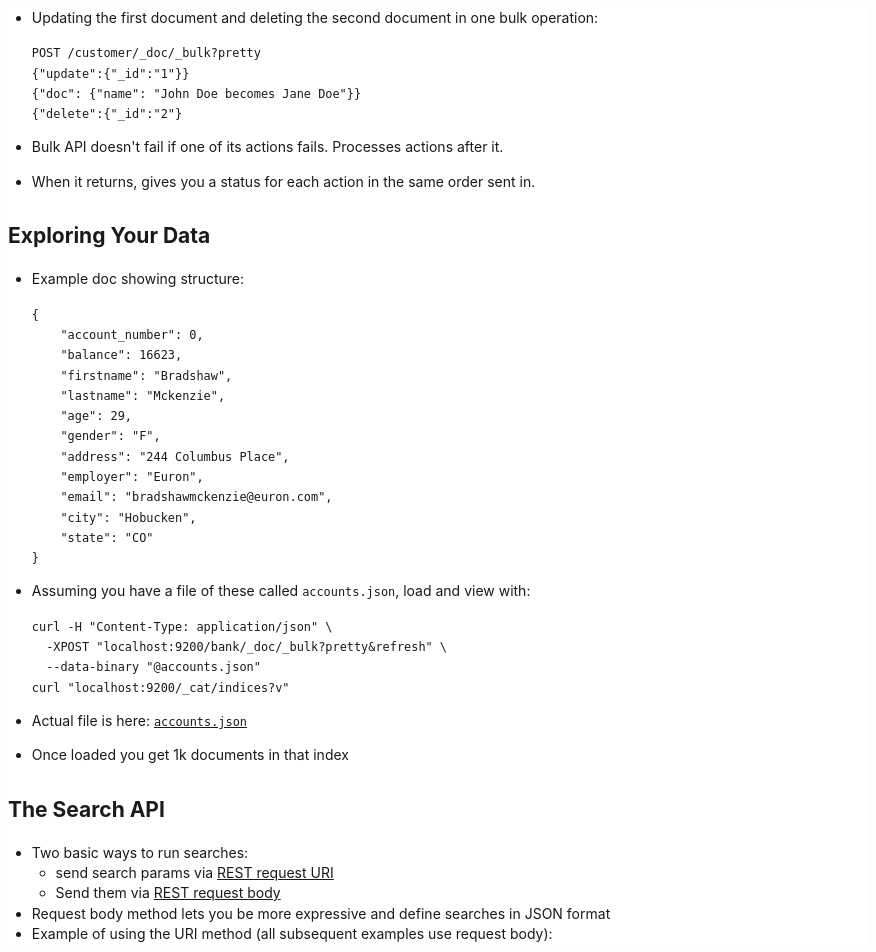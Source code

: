 * Updating the first document and deleting the second document in one bulk operation:

    ```
    POST /customer/_doc/_bulk?pretty
    {"update":{"_id":"1"}}
    {"doc": {"name": "John Doe becomes Jane Doe"}}
    {"delete":{"_id":"2"}
    ```

* Bulk API doesn't fail if one of its actions fails. Processes actions after it.
* When it returns, gives you a status for each action in the same order sent in.

## Exploring Your Data

* Example doc showing structure:

    ```
    {
        "account_number": 0,
        "balance": 16623,
        "firstname": "Bradshaw",
        "lastname": "Mckenzie",
        "age": 29,
        "gender": "F",
        "address": "244 Columbus Place",
        "employer": "Euron",
        "email": "bradshawmckenzie@euron.com",
        "city": "Hobucken",
        "state": "CO"
    }
    ```

* Assuming you have a file of these called `accounts.json`, load and view with:

    ```
    curl -H "Content-Type: application/json" \
      -XPOST "localhost:9200/bank/_doc/_bulk?pretty&refresh" \
      --data-binary "@accounts.json"
    curl "localhost:9200/_cat/indices?v"
    ```

* Actual file is here: [`accounts.json`](https://raw.githubusercontent.com/elastic/elasticsearch/6.7/docs/src/test/resources/accounts.json)
* Once loaded you get 1k documents in that index

## The Search API

* Two basic ways to run searches:
    * send search params via [REST request URI](https://www.elastic.co/guide/en/elasticsearch/reference/6.7/search-uri-request.html)
    * Send them via [REST request body](https://www.elastic.co/guide/en/elasticsearch/reference/6.7/search-request-body.html)
* Request body method lets you be more expressive and define searches in JSON format
* Example of using the URI method (all subsequent examples use request body):
